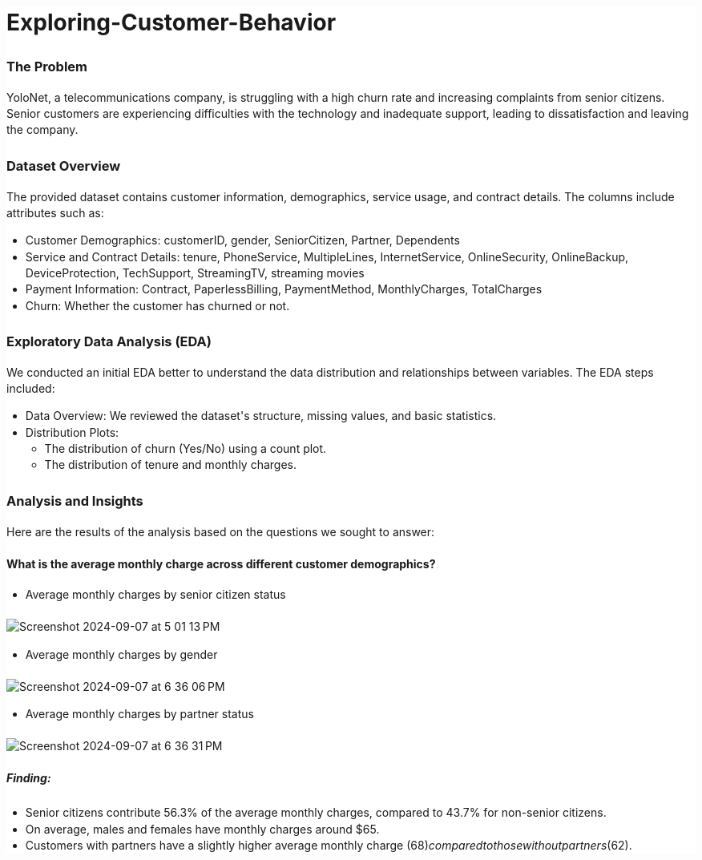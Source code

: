 # Exploring-Customer-Behavior

### The Problem
YoloNet, a telecommunications company, is struggling with a high churn rate and increasing complaints from senior citizens. Senior customers are experiencing difficulties with the technology and inadequate support, leading to dissatisfaction and leaving the company.

### Dataset Overview
The provided dataset contains customer information, demographics, service usage, and contract details. The columns include attributes such as:
- Customer Demographics: customerID, gender, SeniorCitizen, Partner, Dependents
- Service and Contract Details: tenure, PhoneService, MultipleLines, InternetService, OnlineSecurity, OnlineBackup, DeviceProtection, TechSupport, StreamingTV, streaming movies
- Payment Information: Contract, PaperlessBilling, PaymentMethod, MonthlyCharges, TotalCharges
- Churn: Whether the customer has churned or not.

### Exploratory Data Analysis (EDA)
We conducted an initial EDA better to understand the data distribution and relationships between variables. The EDA steps included:
- Data Overview: We reviewed the dataset's structure, missing values, and basic statistics.
- Distribution Plots:
  - The distribution of churn (Yes/No) using a count plot.
  - The distribution of tenure and monthly charges.

### Analysis and Insights
Here are the results of the analysis based on the questions we sought to answer:
#### What is the average monthly charge across different customer demographics?
  
  - Average monthly charges by senior citizen status
####    
  <img width="395" alt="Screenshot 2024-09-07 at 5 01 13 PM" src="https://github.com/user-attachments/assets/d153e273-5f25-409b-9d2d-d30cea62a9ab">

  - Average monthly charges by gender
#### 
  <img width="449" alt="Screenshot 2024-09-07 at 6 36 06 PM" src="https://github.com/user-attachments/assets/91806fa2-b080-46b1-aee5-1c45e88ad47c">

  - Average monthly charges by partner status
#### 
  <img width="474" alt="Screenshot 2024-09-07 at 6 36 31 PM" src="https://github.com/user-attachments/assets/9a9cc3fb-6aa6-4770-8e88-f31362af95b8">

##### Finding:
- Senior citizens contribute 56.3% of the average monthly charges, compared to 43.7% for non-senior citizens.
- On average, males and females have monthly charges around $65.
- Customers with partners have a slightly higher average monthly charge ($68) compared to those without partners ($62).
